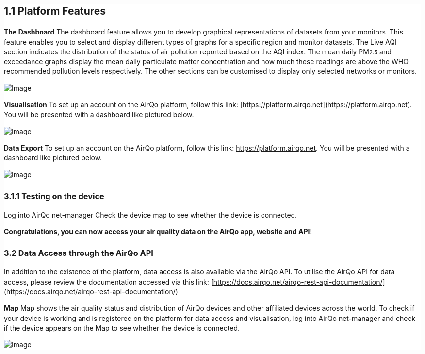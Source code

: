 ## 1.1 Platform Features

<b>The Dashboard</b>
The dashboard feature allows you to develop graphical representations of datasets
from your monitors. This feature enables you to select and display different types of
graphs for a specific region and monitor datasets. The Live AQI section indicates the
distribution of the status of air pollution reported based on the AQI index. The mean
daily PM<small>2.5</small> and exceedance graphs display the mean daily particulate matter
concentration and how much these readings are above the WHO recommended
pollution levels respectively. The other sections can be customised to display only
selected networks or monitors.

![Image]()

<b>Visualisation</b>
To set up an account on the AirQo platform, follow this link: [https://platform.airqo.net](https://platform.airqo.net).
You will be presented with a dashboard like pictured below.

![Image]()

<b>Data Export</b>
To set up an account on the AirQo platform, follow this link: https://platform.airqo.net.
You will be presented with a dashboard like pictured below.

![Image]()

### 3.1.1 Testing on the device

Log into AirQo net-manager
Check the device map to see whether the device is connected.

<b>Congratulations, you can now access your air quality data on the AirQo app,
website and API!</b>

### 3.2 Data Access through the AirQo API

In addition to the existence of the platform, data access is also available via the AirQo
API. To utilise the AirQo API for data access, please review the documentation
accessed via this link: [https://docs.airqo.net/airqo-rest-api-documentation/](https://docs.airqo.net/airqo-rest-api-documentation/)

<b>Map</b>
Map shows the air quality status and distribution of AirQo devices and other affiliated
devices across the world. To check if your device is working and is registered on the
platform for data access and visualisation, log into AirQo net-manager and check if
the device appears on the Map to see whether the device is connected.

![Image]()
